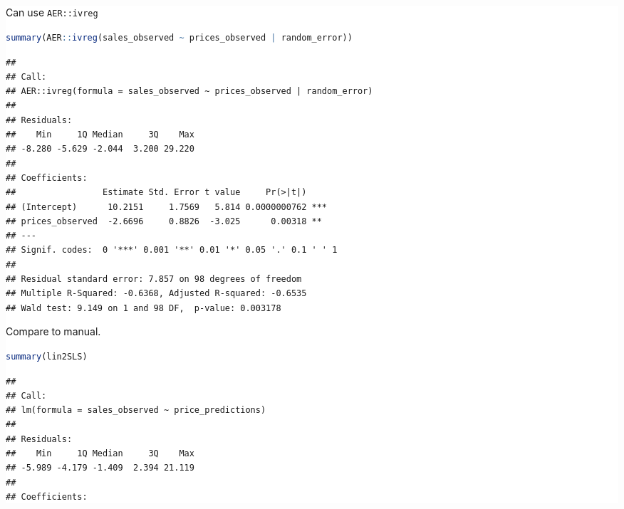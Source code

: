 Can use `AER::ivreg`

``` r
summary(AER::ivreg(sales_observed ~ prices_observed | random_error))
```

    ## 
    ## Call:
    ## AER::ivreg(formula = sales_observed ~ prices_observed | random_error)
    ## 
    ## Residuals:
    ##    Min     1Q Median     3Q    Max 
    ## -8.280 -5.629 -2.044  3.200 29.220 
    ## 
    ## Coefficients:
    ##                 Estimate Std. Error t value     Pr(>|t|)    
    ## (Intercept)      10.2151     1.7569   5.814 0.0000000762 ***
    ## prices_observed  -2.6696     0.8826  -3.025      0.00318 ** 
    ## ---
    ## Signif. codes:  0 '***' 0.001 '**' 0.01 '*' 0.05 '.' 0.1 ' ' 1
    ## 
    ## Residual standard error: 7.857 on 98 degrees of freedom
    ## Multiple R-Squared: -0.6368, Adjusted R-squared: -0.6535 
    ## Wald test: 9.149 on 1 and 98 DF,  p-value: 0.003178

Compare to manual.

``` r
summary(lin2SLS)
```

    ## 
    ## Call:
    ## lm(formula = sales_observed ~ price_predictions)
    ## 
    ## Residuals:
    ##    Min     1Q Median     3Q    Max 
    ## -5.989 -4.179 -1.409  2.394 21.119 
    ## 
    ## Coefficients: